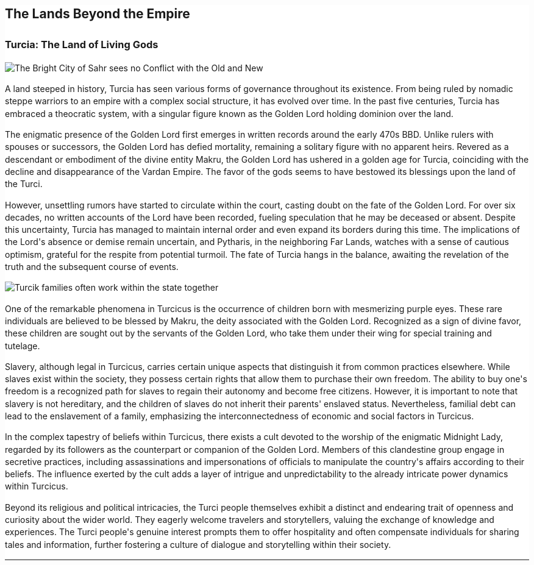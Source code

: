 
## The Lands Beyond the Empire

### Turcia: The Land of Living Gods

![The Bright City of Sahr sees no Conflict with the Old and New](https://cdn.midjourney.com/b51d3ab4-c1c0-49f1-a150-2e21bb94e51f/0_3_384_N.webp) 

A land steeped in history, Turcia has seen various forms of governance throughout its existence. From being ruled by nomadic steppe warriors to an empire with a complex social structure, it has evolved over time. In the past five centuries, Turcia has embraced a theocratic system, with a singular figure known as the Golden Lord holding dominion over the land.

The enigmatic presence of the Golden Lord first emerges in written records around the early 470s BBD. Unlike rulers with spouses or successors, the Golden Lord has defied mortality, remaining a solitary figure with no apparent heirs. Revered as a descendant or embodiment of the divine entity Makru, the Golden Lord has ushered in a golden age for Turcia, coinciding with the decline and disappearance of the Vardan Empire. The favor of the gods seems to have bestowed its blessings upon the land of the Turci.

However, unsettling rumors have started to circulate within the court, casting doubt on the fate of the Golden Lord. For over six decades, no written accounts of the Lord have been recorded, fueling speculation that he may be deceased or absent. Despite this uncertainty, Turcia has managed to maintain internal order and even expand its borders during this time. The implications of the Lord's absence or demise remain uncertain, and Pytharis, in the neighboring Far Lands, watches with a sense of cautious optimism, grateful for the respite from potential turmoil. The fate of Turcia hangs in the balance, awaiting the revelation of the truth and the subsequent course of events.

![Turcik families often work within the state together](https://cdn.midjourney.com/106ec9a9-f589-4606-8f72-2532728a5161/0_2.png)

One of the remarkable phenomena in Turcicus is the occurrence of children born with mesmerizing purple eyes. These rare individuals are believed to be blessed by Makru, the deity associated with the Golden Lord. Recognized as a sign of divine favor, these children are sought out by the servants of the Golden Lord, who take them under their wing for special training and tutelage.

Slavery, although legal in Turcicus, carries certain unique aspects that distinguish it from common practices elsewhere. While slaves exist within the society, they possess certain rights that allow them to purchase their own freedom. The ability to buy one's freedom is a recognized path for slaves to regain their autonomy and become free citizens. However, it is important to note that slavery is not hereditary, and the children of slaves do not inherit their parents' enslaved status. Nevertheless, familial debt can lead to the enslavement of a family, emphasizing the interconnectedness of economic and social factors in Turcicus.

In the complex tapestry of beliefs within Turcicus, there exists a cult devoted to the worship of the enigmatic Midnight Lady, regarded by its followers as the counterpart or companion of the Golden Lord. Members of this clandestine group engage in secretive practices, including assassinations and impersonations of officials to manipulate the country's affairs according to their beliefs. The influence exerted by the cult adds a layer of intrigue and unpredictability to the already intricate power dynamics within Turcicus.

Beyond its religious and political intricacies, the Turci people themselves exhibit a distinct and endearing trait of openness and curiosity about the wider world. They eagerly welcome travelers and storytellers, valuing the exchange of knowledge and experiences. The Turci people's genuine interest prompts them to offer hospitality and often compensate individuals for sharing tales and information, further fostering a culture of dialogue and storytelling within their society.

---